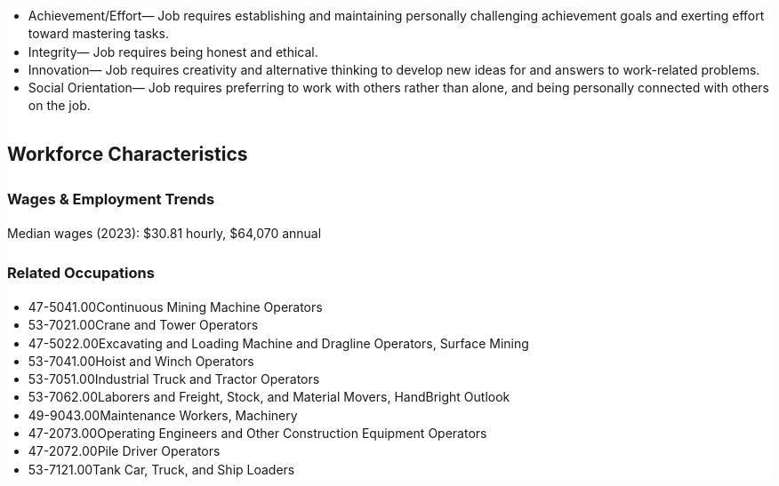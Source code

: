 - Achievement/Effort— Job requires establishing and maintaining personally challenging achievement goals and exerting effort toward mastering tasks.
- Integrity— Job requires being honest and ethical.
- Innovation— Job requires creativity and alternative thinking to develop new ideas for and answers to work-related problems.
- Social Orientation— Job requires preferring to work with others rather than alone, and being personally connected with others on the job.

## Workforce Characteristics
### Wages & Employment Trends
Median wages (2023): $30.81 hourly, $64,070 annual

### Related Occupations
- 47-5041.00Continuous Mining Machine Operators
- 53-7021.00Crane and Tower Operators
- 47-5022.00Excavating and Loading Machine and Dragline Operators, Surface Mining
- 53-7041.00Hoist and Winch Operators
- 53-7051.00Industrial Truck and Tractor Operators
- 53-7062.00Laborers and Freight, Stock, and Material Movers, HandBright Outlook
- 49-9043.00Maintenance Workers, Machinery
- 47-2073.00Operating Engineers and Other Construction Equipment Operators
- 47-2072.00Pile Driver Operators
- 53-7121.00Tank Car, Truck, and Ship Loaders